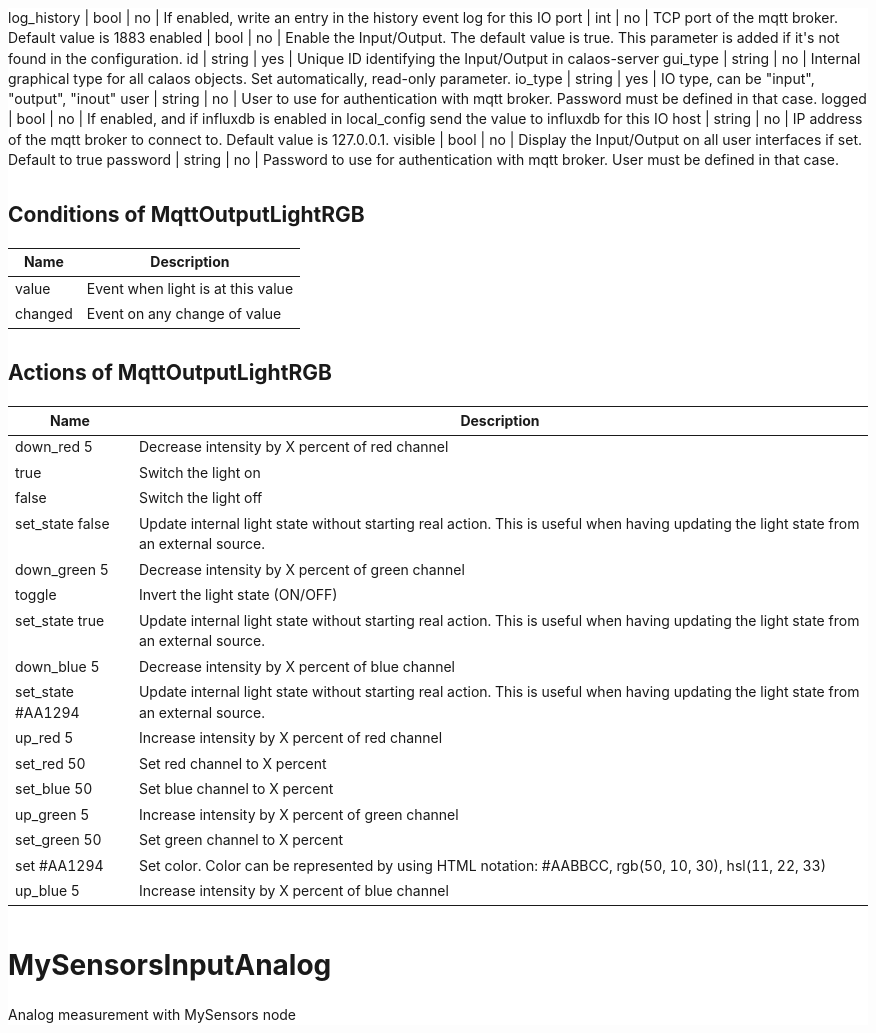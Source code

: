 log_history | bool | no | If enabled, write an entry in the history event log for this IO
port | int | no | TCP port of the mqtt broker. Default value is 1883
enabled | bool | no | Enable the Input/Output. The default value is true. This parameter is added if it's not found in the configuration.
id | string | yes | Unique ID identifying the Input/Output in calaos-server
gui_type | string | no | Internal graphical type for all calaos objects. Set automatically, read-only parameter.
io_type | string | yes | IO type, can be "input", "output", "inout"
user | string | no | User to use for authentication with mqtt broker. Password must be defined in that case.
logged | bool | no | If enabled, and if influxdb is enabled in local_config send the value to influxdb for this IO
host | string | no | IP address of the mqtt broker to connect to. Default value is 127.0.0.1.
visible | bool | no | Display the Input/Output on all user interfaces if set. Default to true
password | string | no | Password to use for authentication with mqtt broker. User must be defined in that case.

## Conditions of MqttOutputLightRGB
Name | Description
---- | -----------
value | Event when light is at this value 
 changed | Event on any change of value 
 
## Actions of MqttOutputLightRGB
Name | Description
---- | -----------
down_red 5 | Decrease intensity by X percent of red channel 
 true | Switch the light on 
 false | Switch the light off 
 set_state false | Update internal light state without starting real action. This is useful when having updating the light state from an external source. 
 down_green 5 | Decrease intensity by X percent of green channel 
 toggle | Invert the light state (ON/OFF) 
 set_state true | Update internal light state without starting real action. This is useful when having updating the light state from an external source. 
 down_blue 5 | Decrease intensity by X percent of blue channel 
 set_state #AA1294 | Update internal light state without starting real action. This is useful when having updating the light state from an external source. 
 up_red 5 | Increase intensity by X percent of red channel 
 set_red 50 | Set red channel to X percent 
 set_blue 50 | Set blue channel to X percent 
 up_green 5 | Increase intensity by X percent of green channel 
 set_green 50 | Set green channel to X percent 
 set #AA1294 | Set color. Color can be represented by using HTML notation: #AABBCC, rgb(50, 10, 30), hsl(11, 22, 33) 
 up_blue 5 | Increase intensity by X percent of blue channel 
 

# MySensorsInputAnalog
Analog measurement with MySensors node
